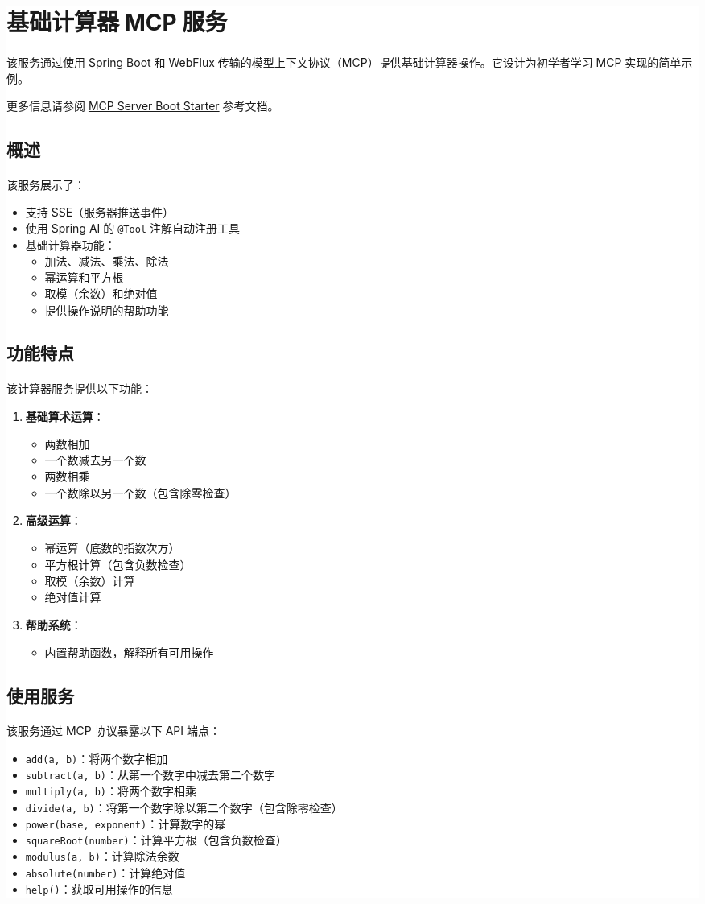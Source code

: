 
# 基础计算器 MCP 服务

该服务通过使用 Spring Boot 和 WebFlux 传输的模型上下文协议（MCP）提供基础计算器操作。它设计为初学者学习 MCP 实现的简单示例。

更多信息请参阅 [MCP Server Boot Starter](https://docs.spring.io/spring-ai/reference/api/mcp/mcp-server-boot-starter-docs.html) 参考文档。

## 概述

该服务展示了：
- 支持 SSE（服务器推送事件）
- 使用 Spring AI 的 `@Tool` 注解自动注册工具
- 基础计算器功能：
  - 加法、减法、乘法、除法
  - 幂运算和平方根
  - 取模（余数）和绝对值
  - 提供操作说明的帮助功能

## 功能特点

该计算器服务提供以下功能：

1. **基础算术运算**：
   - 两数相加
   - 一个数减去另一个数
   - 两数相乘
   - 一个数除以另一个数（包含除零检查）

2. **高级运算**：
   - 幂运算（底数的指数次方）
   - 平方根计算（包含负数检查）
   - 取模（余数）计算
   - 绝对值计算

3. **帮助系统**：
   - 内置帮助函数，解释所有可用操作

## 使用服务

该服务通过 MCP 协议暴露以下 API 端点：

- `add(a, b)`：将两个数字相加
- `subtract(a, b)`：从第一个数字中减去第二个数字
- `multiply(a, b)`：将两个数字相乘
- `divide(a, b)`：将第一个数字除以第二个数字（包含除零检查）
- `power(base, exponent)`：计算数字的幂
- `squareRoot(number)`：计算平方根（包含负数检查）
- `modulus(a, b)`：计算除法余数
- `absolute(number)`：计算绝对值
- `help()`：获取可用操作的信息
